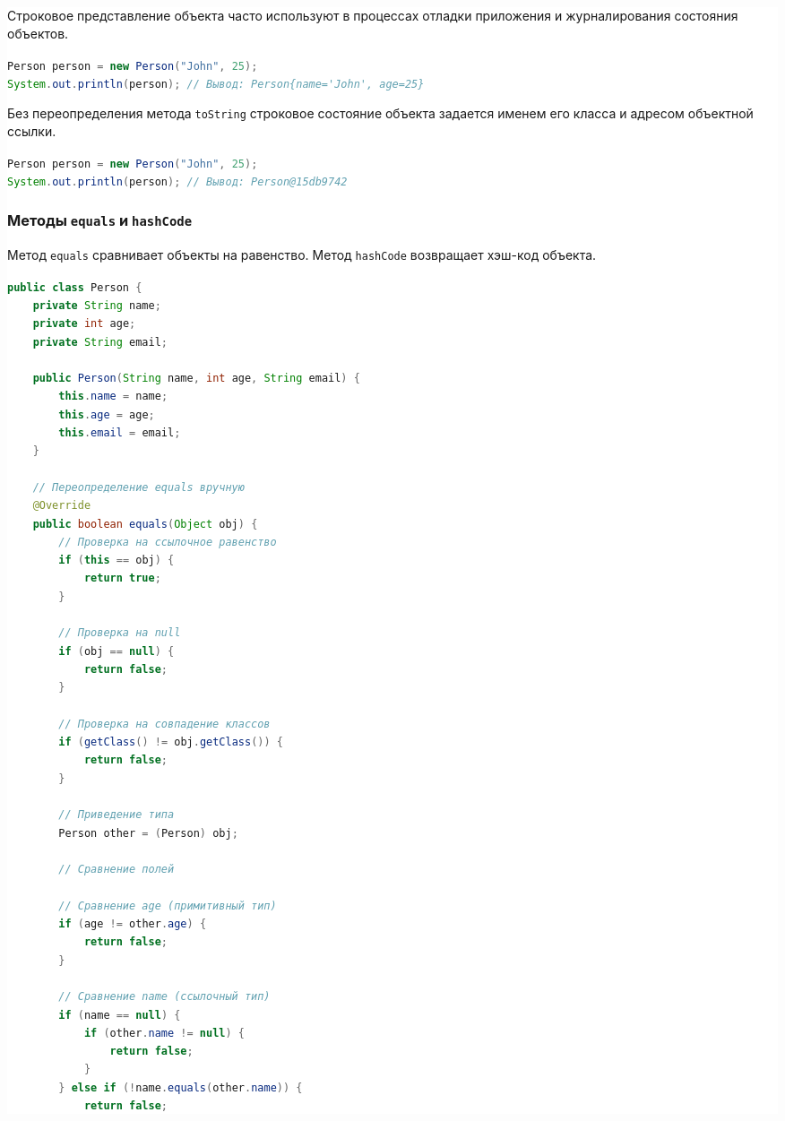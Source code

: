 Cтроковое представление объекта часто используют в процессах отладки приложения и журналирования состояния объектов.
```java
Person person = new Person("John", 25);
System.out.println(person); // Вывод: Person{name='John', age=25}
```

Без переопределения метода `toString` строковое состояние объекта задается именем его класса и адресом объектной ссылки.
```java
Person person = new Person("John", 25);
System.out.println(person); // Вывод: Person@15db9742
```

### Методы `equals` и `hashCode`

Метод `equals` сравнивает объекты на равенство.
Метод `hashCode` возвращает хэш-код объекта.

```java
public class Person {
    private String name;
    private int age;
    private String email;
    
    public Person(String name, int age, String email) {
        this.name = name;
        this.age = age;
        this.email = email;
    }
    
    // Переопределение equals вручную
    @Override
    public boolean equals(Object obj) {
        // Проверка на ссылочное равенство
        if (this == obj) {
            return true;
        }
        
        // Проверка на null
        if (obj == null) {
            return false;
        }
        
        // Проверка на совпадение классов
        if (getClass() != obj.getClass()) {
            return false;
        }
        
        // Приведение типа
        Person other = (Person) obj;
        
        // Сравнение полей
        
        // Сравнение age (примитивный тип)
        if (age != other.age) {
            return false;
        }
        
        // Сравнение name (ссылочный тип)
        if (name == null) {
            if (other.name != null) {
                return false;
            }
        } else if (!name.equals(other.name)) {
            return false;
```